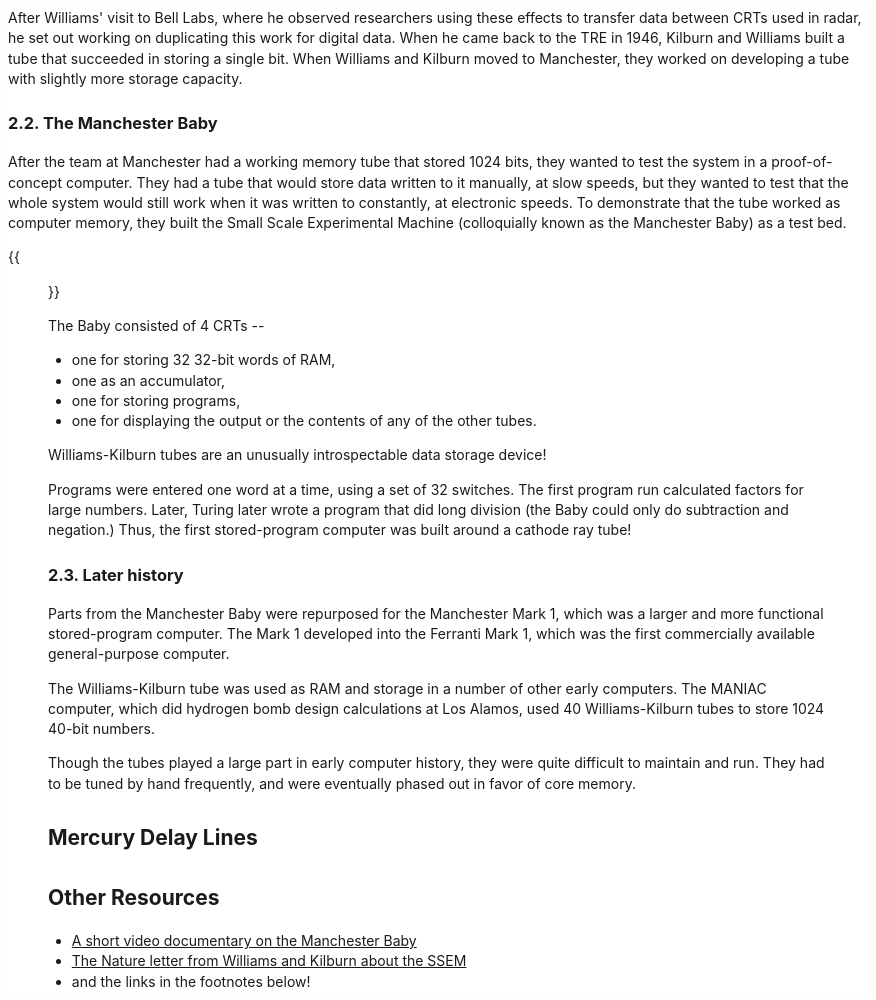 After Williams' visit to Bell Labs, where he observed researchers using these effects to transfer data between CRTs used in radar, he set out working on duplicating this work for digital data. When he came back to the TRE in 1946, Kilburn and Williams built a tube that succeeded in storing a single bit. When Williams and Kilburn moved to Manchester, they worked on developing a tube with slightly more storage capacity.

### 2.2. The Manchester Baby

After the team at Manchester had a working memory tube that stored 1024 bits, they wanted to test the system in a proof-of-concept computer. They had a tube that would store data written to it manually, at slow speeds, but they wanted to test that the whole system would still work when it was written to constantly, at electronic speeds. To demonstrate that the tube worked as computer memory, they built the Small Scale Experimental Machine (colloquially known as the Manchester Baby) as a test bed.

{{<figure class="left" src="/images/williams-tube/baby.jpg">}}

The Baby consisted of 4 CRTs -- 

- one for storing 32 32-bit words of RAM,
- one as an accumulator, 
- one for storing programs,
- one for displaying the output or the contents of any of the other tubes. 
 
Williams-Kilburn tubes are an unusually introspectable data storage device!

Programs were entered one word at a time, using a set of 32 switches. The first program run calculated factors for large numbers. Later, Turing later wrote a program that did long division (the Baby could only do subtraction and negation.) Thus, the first stored-program computer was built around a cathode ray tube!

### 2.3. Later history

Parts from the Manchester Baby were repurposed for the Manchester Mark 1, which was a larger and more functional stored-program computer. The Mark 1 developed into the Ferranti Mark 1, which was the first commercially available general-purpose computer.

The Williams-Kilburn tube was used as RAM and storage in a number of other early computers. The MANIAC computer, which did hydrogen bomb design calculations at Los Alamos, used 40 Williams-Kilburn tubes to store 1024 40-bit numbers.

Though the tubes played a large part in early computer history, they were quite difficult to maintain and run. They had to be tuned by hand frequently, and were eventually phased out in favor of core memory.

## Mercury Delay Lines




## Other Resources

- [A short video documentary on the Manchester Baby](https://www.youtube.com/watch?v=SpqayTc_Gcw)
- [The Nature letter from Williams and Kilburn about the SSEM](http://www.nature.com/physics/looking-back/williams/index.html)
- and the links in the footnotes below!
